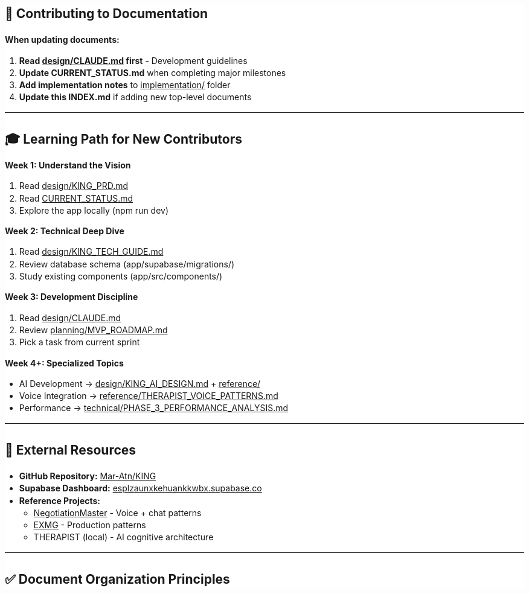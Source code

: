 
## 📝 Contributing to Documentation

**When updating documents:**

1. **Read [design/CLAUDE.md](./design/CLAUDE.md) first** - Development guidelines
2. **Update CURRENT_STATUS.md** when completing major milestones
3. **Add implementation notes** to [implementation/](./implementation/) folder
4. **Update this INDEX.md** if adding new top-level documents

---

## 🎓 Learning Path for New Contributors

**Week 1: Understand the Vision**
1. Read [design/KING_PRD.md](./design/KING_PRD.md)
2. Read [CURRENT_STATUS.md](./CURRENT_STATUS.md)
3. Explore the app locally (npm run dev)

**Week 2: Technical Deep Dive**
1. Read [design/KING_TECH_GUIDE.md](./design/KING_TECH_GUIDE.md)
2. Review database schema (app/supabase/migrations/)
3. Study existing components (app/src/components/)

**Week 3: Development Discipline**
1. Read [design/CLAUDE.md](./design/CLAUDE.md)
2. Review [planning/MVP_ROADMAP.md](./planning/MVP_ROADMAP.md)
3. Pick a task from current sprint

**Week 4+: Specialized Topics**
- AI Development → [design/KING_AI_DESIGN.md](./design/KING_AI_DESIGN.md) + [reference/](./reference/)
- Voice Integration → [reference/THERAPIST_VOICE_PATTERNS.md](./reference/THERAPIST_VOICE_PATTERNS.md)
- Performance → [technical/PHASE_3_PERFORMANCE_ANALYSIS.md](./technical/PHASE_3_PERFORMANCE_ANALYSIS.md)

---

## 🔗 External Resources

- **GitHub Repository:** [Mar-Atn/KING](https://github.com/Mar-Atn/KING)
- **Supabase Dashboard:** [esplzaunxkehuankkwbx.supabase.co](https://supabase.com/dashboard/project/esplzaunxkehuankkwbx)
- **Reference Projects:**
  - [NegotiationMaster](https://github.com/Mar-Atn/NegotiationMaster) - Voice + chat patterns
  - [EXMG](https://github.com/Mar-Atn/EXMG) - Production patterns
  - THERAPIST (local) - AI cognitive architecture

---

## ✅ Document Organization Principles
